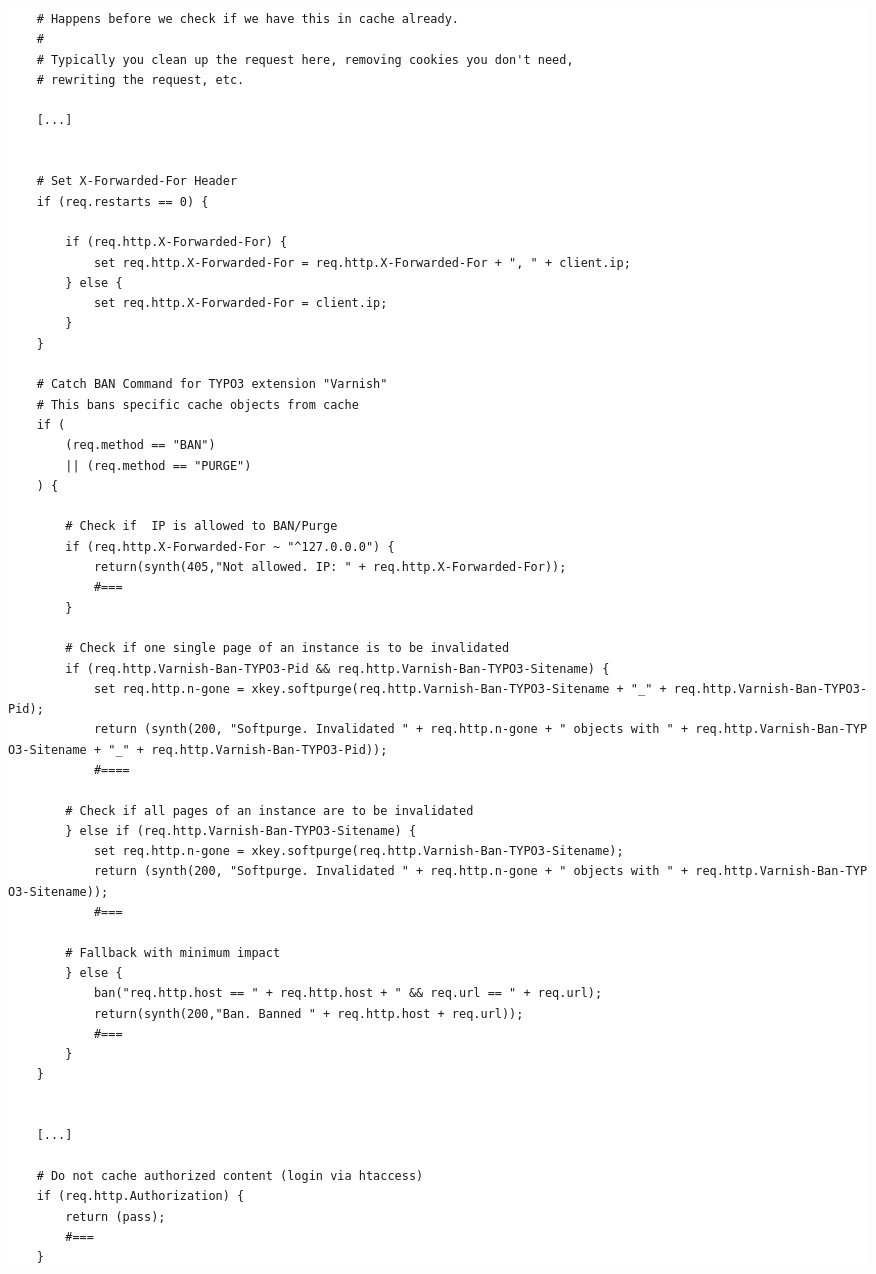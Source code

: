 ```
    # Happens before we check if we have this in cache already.
    #
    # Typically you clean up the request here, removing cookies you don't need,
    # rewriting the request, etc.

    [...]


    # Set X-Forwarded-For Header
    if (req.restarts == 0) {

        if (req.http.X-Forwarded-For) {
            set req.http.X-Forwarded-For = req.http.X-Forwarded-For + ", " + client.ip;
        } else {
            set req.http.X-Forwarded-For = client.ip;
        }
    }

    # Catch BAN Command for TYPO3 extension "Varnish"
    # This bans specific cache objects from cache
    if (
        (req.method == "BAN")
        || (req.method == "PURGE")
    ) {

        # Check if  IP is allowed to BAN/Purge
        if (req.http.X-Forwarded-For ~ "^127.0.0.0") {
            return(synth(405,"Not allowed. IP: " + req.http.X-Forwarded-For));
            #===
        }

        # Check if one single page of an instance is to be invalidated
        if (req.http.Varnish-Ban-TYPO3-Pid && req.http.Varnish-Ban-TYPO3-Sitename) {
            set req.http.n-gone = xkey.softpurge(req.http.Varnish-Ban-TYPO3-Sitename + "_" + req.http.Varnish-Ban-TYPO3-Pid);
            return (synth(200, "Softpurge. Invalidated " + req.http.n-gone + " objects with " + req.http.Varnish-Ban-TYPO3-Sitename + "_" + req.http.Varnish-Ban-TYPO3-Pid));
            #====

        # Check if all pages of an instance are to be invalidated
        } else if (req.http.Varnish-Ban-TYPO3-Sitename) {
            set req.http.n-gone = xkey.softpurge(req.http.Varnish-Ban-TYPO3-Sitename);
            return (synth(200, "Softpurge. Invalidated " + req.http.n-gone + " objects with " + req.http.Varnish-Ban-TYPO3-Sitename));
            #===

        # Fallback with minimum impact
        } else {
            ban("req.http.host == " + req.http.host + " && req.url == " + req.url);
            return(synth(200,"Ban. Banned " + req.http.host + req.url));
            #===
        }
    }


    [...]

    # Do not cache authorized content (login via htaccess)
    if (req.http.Authorization) {
        return (pass);
        #===
    }

```